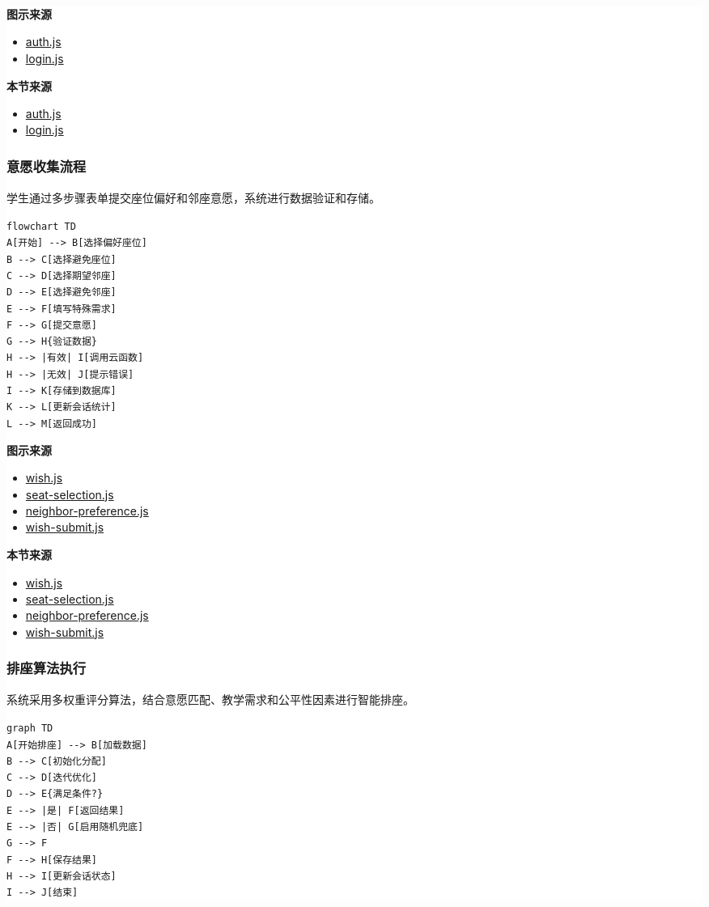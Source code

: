 **图示来源**  
- [auth.js](file://cloudfunctions/seatArrangementFunctions/modules/auth.js#L1-L244)
- [login.js](file://miniprogram/pages/login/login.js#L1-L184)

**本节来源**  
- [auth.js](file://cloudfunctions/seatArrangementFunctions/modules/auth.js#L1-L244)
- [login.js](file://miniprogram/pages/login/login.js#L1-L184)

### 意愿收集流程
学生通过多步骤表单提交座位偏好和邻座意愿，系统进行数据验证和存储。

```mermaid
flowchart TD
A[开始] --> B[选择偏好座位]
B --> C[选择避免座位]
C --> D[选择期望邻座]
D --> E[选择避免邻座]
E --> F[填写特殊需求]
F --> G[提交意愿]
G --> H{验证数据}
H --> |有效| I[调用云函数]
H --> |无效| J[提示错误]
I --> K[存储到数据库]
K --> L[更新会话统计]
L --> M[返回成功]
```

**图示来源**  
- [wish.js](file://cloudfunctions/seatArrangementFunctions/modules/wish.js#L1-L453)
- [seat-selection.js](file://miniprogram/pages/seat-selection/seat-selection.js#L1-L360)
- [neighbor-preference.js](file://miniprogram/pages/neighbor-preference/neighbor-preference.js#L1-L308)
- [wish-submit.js](file://miniprogram/pages/wish-submit/wish-submit.js#L1-L121)

**本节来源**  
- [wish.js](file://cloudfunctions/seatArrangementFunctions/modules/wish.js#L1-L453)
- [seat-selection.js](file://miniprogram/pages/seat-selection/seat-selection.js#L1-L360)
- [neighbor-preference.js](file://miniprogram/pages/neighbor-preference/neighbor-preference.js#L1-L308)
- [wish-submit.js](file://miniprogram/pages/wish-submit/wish-submit.js#L1-L121)

### 排座算法执行
系统采用多权重评分算法，结合意愿匹配、教学需求和公平性因素进行智能排座。

```mermaid
graph TD
A[开始排座] --> B[加载数据]
B --> C[初始化分配]
C --> D[迭代优化]
D --> E{满足条件?}
E --> |是| F[返回结果]
E --> |否| G[启用随机兜底]
G --> F
F --> H[保存结果]
H --> I[更新会话状态]
I --> J[结束]
```

